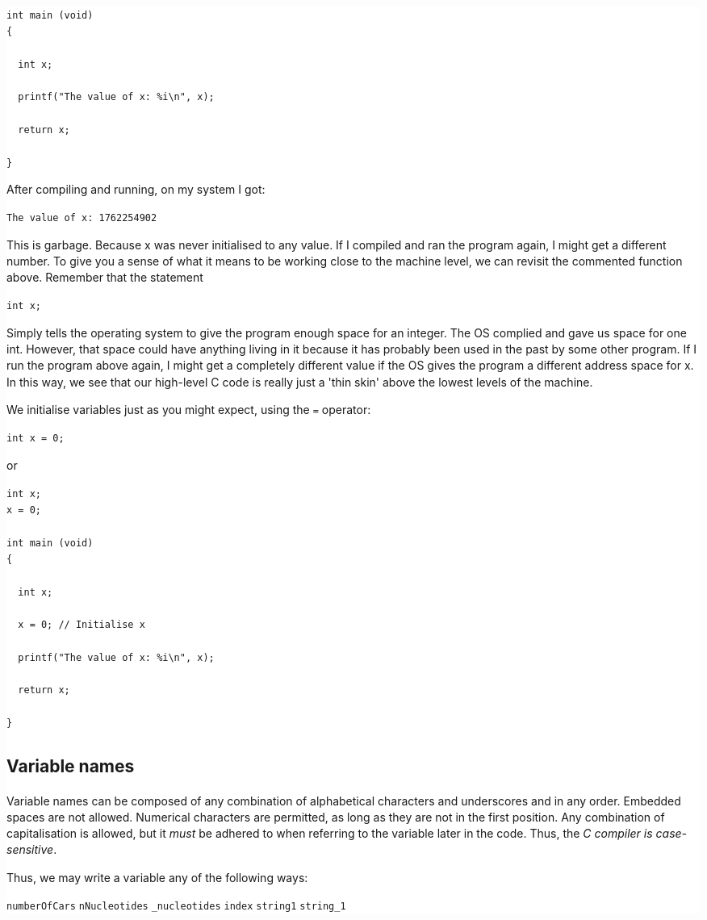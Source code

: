     int main (void)
    {
  
      int x;
  
      printf("The value of x: %i\n", x);
  
      return x;
  
    }

After compiling and running, on my system I got:

    The value of x: 1762254902

This is garbage. Because x was never initialised to any value. If I compiled and ran the program again, I might get a different number. To give you a sense of what it means to be working close to the machine level, we can revisit the commented function above. Remember that the statement

    int x;

Simply tells the operating system to give the program enough space for an integer. The OS complied and gave us space for one int. However, that space could have anything living in it because it has probably been used in the past by some other program. If I run the program above again, I might get a completely different value if the OS gives the program a different address space for x. In this way, we see that our high-level C code is really just a 'thin skin' above the lowest levels of the machine.

We initialise variables just as you might expect, using the `=` operator:

    int x = 0;

or

    int x;
    x = 0;
  
    int main (void)
    {
  
      int x;
  
      x = 0; // Initialise x
  
      printf("The value of x: %i\n", x);
  
      return x;
    
    }

## Variable names

Variable names can be composed of any combination of alphabetical characters and underscores and in any order. Embedded spaces are not allowed. Numerical characters are permitted, as long as they are not in the first position. Any combination of capitalisation is allowed, but it *must* be adhered to when referring to the variable later in the code. Thus, the *C compiler is case-sensitive*.

Thus, we may write a variable any of the following ways:

`numberOfCars`
`nNucleotides`
`_nucleotides`
`index`
`string1`
`string_1`
